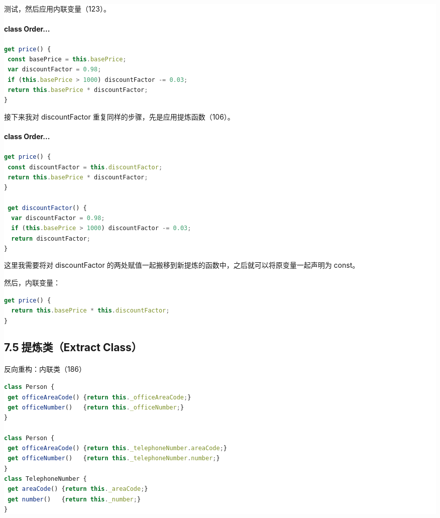 测试，然后应用内联变量（123）。

#### class Order...

```js
get price() {
 const basePrice = this.basePrice;
 var discountFactor = 0.98;
 if (this.basePrice > 1000) discountFactor -= 0.03;
 return this.basePrice * discountFactor;
}
```

接下来我对 discountFactor 重复同样的步骤，先是应用提炼函数（106）。

#### class Order...

```js
get price() {
 const discountFactor = this.discountFactor;
 return this.basePrice * discountFactor;
}

 get discountFactor() {
  var discountFactor = 0.98;
  if (this.basePrice > 1000) discountFactor -= 0.03;
  return discountFactor;
}
```

这里我需要将对 discountFactor 的两处赋值一起搬移到新提炼的函数中，之后就可以将原变量一起声明为 const。

然后，内联变量：

```js
get price() {
  return this.basePrice * this.discountFactor;
}
```

## 7.5 提炼类（Extract Class）

反向重构：内联类（186）

```js
class Person {
 get officeAreaCode() {return this._officeAreaCode;}
 get officeNumber()   {return this._officeNumber;}
}

class Person {
 get officeAreaCode() {return this._telephoneNumber.areaCode;}
 get officeNumber()   {return this._telephoneNumber.number;}
}
class TelephoneNumber {
 get areaCode() {return this._areaCode;}
 get number()   {return this._number;}
}
```
